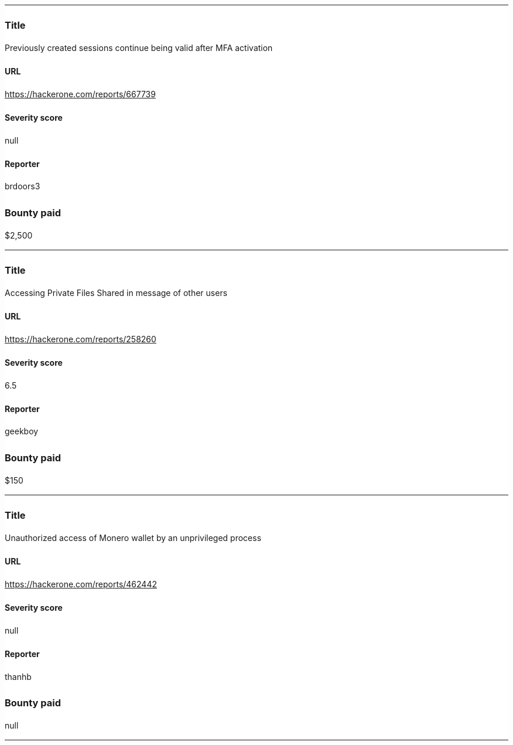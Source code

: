 
---


### Title
Previously created sessions continue being valid after MFA activation
#### URL 
https://hackerone.com/reports/667739
#### Severity score
null
#### Reporter 
brdoors3
### Bounty paid
$2,500


---


### Title
Accessing Private Files Shared in message of other users
#### URL 
https://hackerone.com/reports/258260
#### Severity score
6.5
#### Reporter 
geekboy
### Bounty paid
$150


---


### Title
Unauthorized access of Monero wallet by an unprivileged process
#### URL 
https://hackerone.com/reports/462442
#### Severity score
null
#### Reporter 
thanhb
### Bounty paid
null


---

